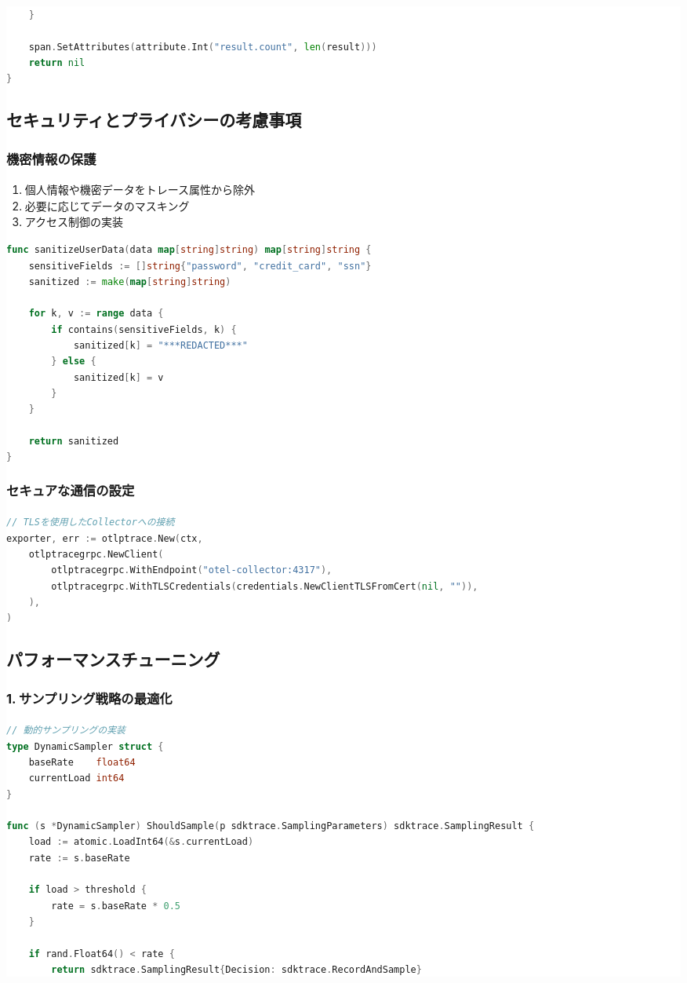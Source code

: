 ```go
    }

    span.SetAttributes(attribute.Int("result.count", len(result)))
    return nil
}
```

## セキュリティとプライバシーの考慮事項

### 機密情報の保護
1. 個人情報や機密データをトレース属性から除外
2. 必要に応じてデータのマスキング
3. アクセス制御の実装

```go
func sanitizeUserData(data map[string]string) map[string]string {
    sensitiveFields := []string{"password", "credit_card", "ssn"}
    sanitized := make(map[string]string)
    
    for k, v := range data {
        if contains(sensitiveFields, k) {
            sanitized[k] = "***REDACTED***"
        } else {
            sanitized[k] = v
        }
    }
    
    return sanitized
}
```

### セキュアな通信の設定
```go
// TLSを使用したCollectorへの接続
exporter, err := otlptrace.New(ctx,
    otlptracegrpc.NewClient(
        otlptracegrpc.WithEndpoint("otel-collector:4317"),
        otlptracegrpc.WithTLSCredentials(credentials.NewClientTLSFromCert(nil, "")),
    ),
)
```

## パフォーマンスチューニング

### 1. サンプリング戦略の最適化
```go
// 動的サンプリングの実装
type DynamicSampler struct {
    baseRate    float64
    currentLoad int64
}

func (s *DynamicSampler) ShouldSample(p sdktrace.SamplingParameters) sdktrace.SamplingResult {
    load := atomic.LoadInt64(&s.currentLoad)
    rate := s.baseRate
    
    if load > threshold {
        rate = s.baseRate * 0.5
    }
    
    if rand.Float64() < rate {
        return sdktrace.SamplingResult{Decision: sdktrace.RecordAndSample}
```